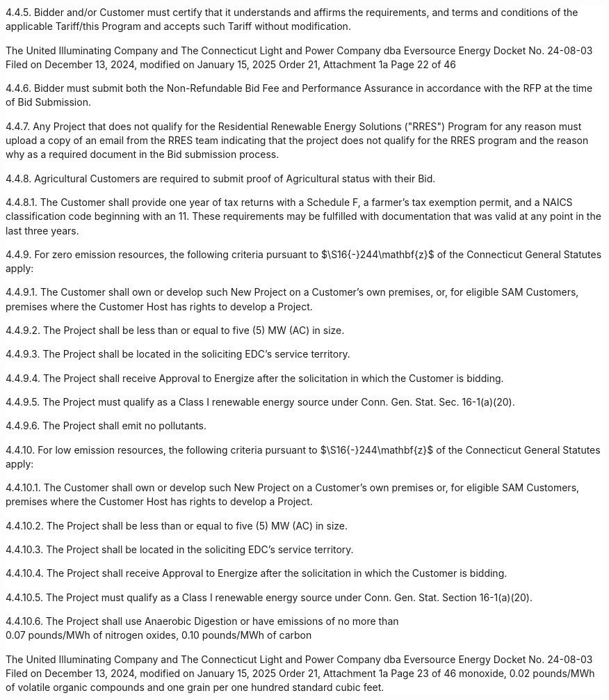 4.4.5. Bidder and/or Customer must certify that it understands and affirms the requirements, and terms and conditions of the applicable Tariff/this Program and accepts such Tariff without modification.  

The United Illuminating Company and The Connecticut Light and Power Company dba Eversource Energy Docket No. 24-08-03 Filed on December 13, 2024, modified on January 15, 2025 Order 21, Attachment 1a Page 22 of 46  

4.4.6. Bidder must submit both the Non-Refundable Bid Fee and Performance Assurance in accordance with the RFP at the time of Bid Submission.  

4.4.7. Any Project that does not qualify for the Residential Renewable Energy Solutions ("RRES") Program for any reason must upload a copy of an email from the RRES team indicating that the project does not qualify for the RRES program and the reason why as a required document in the Bid submission process.  

4.4.8. Agricultural Customers are required to submit proof of Agricultural status with their Bid.  

4.4.8.1. The Customer shall provide one year of tax returns with a Schedule F, a farmer’s tax exemption permit, and a NAICS classification code beginning with an 11. These requirements may be fulfilled with documentation that was valid at any point in the last three years.  

4.4.9. For zero emission resources, the following criteria pursuant to $\S16{-}244\mathbf{z}$ of the Connecticut General Statutes apply:  

4.4.9.1. The Customer shall own or develop such New Project on a Customer’s own premises, or, for eligible SAM Customers, premises where the Customer Host has rights to develop a Project.  

4.4.9.2. The Project shall be less than or equal to five (5) MW (AC) in size.  

4.4.9.3. The Project shall be located in the soliciting EDC’s service territory.  

4.4.9.4. The Project shall receive Approval to Energize after the solicitation in which the Customer is bidding.  

4.4.9.5. The Project must qualify as a Class I renewable energy source under Conn. Gen. Stat. Sec. 16-1(a)(20).  

4.4.9.6. The Project shall emit no pollutants.  

4.4.10. For low emission resources, the following criteria pursuant to $\S16{-}244\mathbf{z}$ of the Connecticut General Statutes apply:  

4.4.10.1. The Customer shall own or develop such New Project on a Customer’s own premises or, for eligible SAM Customers, premises where the Customer Host has rights to develop a Project.  

4.4.10.2. The Project shall be less than or equal to five (5) MW (AC) in size.  

4.4.10.3. The Project shall be located in the soliciting EDC’s service territory.  

4.4.10.4. The Project shall receive Approval to Energize after the solicitation in which the Customer is bidding.  

4.4.10.5. The Project must qualify as a Class I renewable energy source under Conn. Gen. Stat. Section 16-1(a)(20).  

4.4.10.6. The Project shall use Anaerobic Digestion or have emissions of no more than   
0.07 pounds/MWh of nitrogen oxides, 0.10 pounds/MWh of carbon  

The United Illuminating Company and The Connecticut Light and Power Company dba Eversource Energy Docket No. 24-08-03 Filed on December 13, 2024, modified on January 15, 2025 Order 21, Attachment 1a Page 23 of 46 monoxide, 0.02 pounds/MWh of volatile organic compounds and one grain per one hundred standard cubic feet.  
